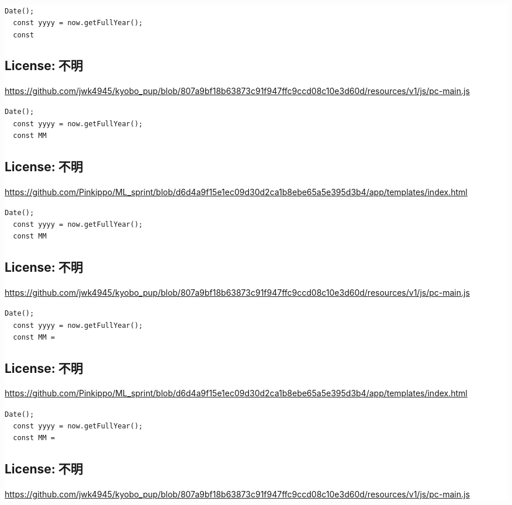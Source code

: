 ```
Date();
  const yyyy = now.getFullYear();
  const
```


## License: 不明
https://github.com/jwk4945/kyobo_pup/blob/807a9bf18b63873c91f947ffc9ccd08c10e3d60d/resources/v1/js/pc-main.js

```
Date();
  const yyyy = now.getFullYear();
  const MM
```


## License: 不明
https://github.com/Pinkippo/ML_sprint/blob/d6d4a9f15e1ec09d30d2ca1b8ebe65a5e395d3b4/app/templates/index.html

```
Date();
  const yyyy = now.getFullYear();
  const MM
```


## License: 不明
https://github.com/jwk4945/kyobo_pup/blob/807a9bf18b63873c91f947ffc9ccd08c10e3d60d/resources/v1/js/pc-main.js

```
Date();
  const yyyy = now.getFullYear();
  const MM =
```


## License: 不明
https://github.com/Pinkippo/ML_sprint/blob/d6d4a9f15e1ec09d30d2ca1b8ebe65a5e395d3b4/app/templates/index.html

```
Date();
  const yyyy = now.getFullYear();
  const MM =
```


## License: 不明
https://github.com/jwk4945/kyobo_pup/blob/807a9bf18b63873c91f947ffc9ccd08c10e3d60d/resources/v1/js/pc-main.js
